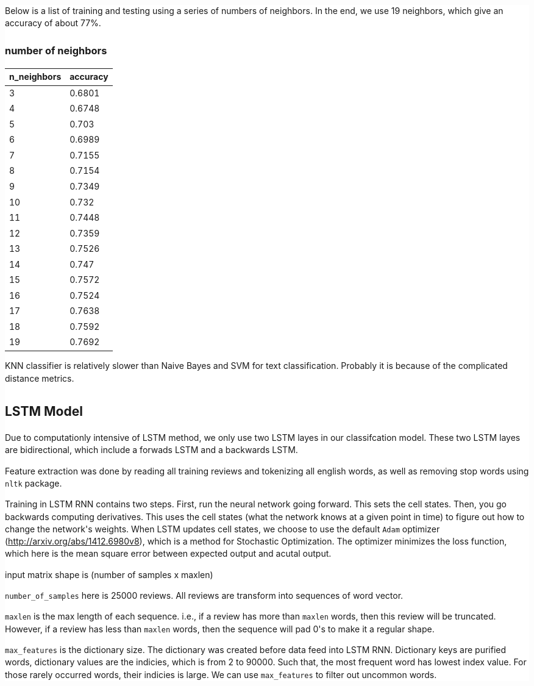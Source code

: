 Below is a list of training and testing using a series of numbers of neighbors. In the end, we use 19 neighbors, which give an accuracy of about 77%.

### number of neighbors
n_neighbors	|	accuracy
---	|	---
3	|	0.6801
4	|	0.6748
5	|	0.703
6	|	0.6989
7	|	0.7155
8	|	0.7154
9	|	0.7349
10	|	0.732
11	|	0.7448
12	|	0.7359
13	|	0.7526
14	|	0.747
15	|	0.7572
16	|	0.7524
17	|	0.7638
18	|	0.7592
19	|	0.7692

KNN classifier is relatively slower than Naive Bayes and SVM for text classification. Probably it is because of the complicated distance metrics.

## LSTM Model

Due to computationly intensive of LSTM method, we only use two LSTM layes in our classifcation model. These two LSTM layes are bidirectional, which include a forwads LSTM and a backwards LSTM. 

Feature extraction was done by reading all training reviews and tokenizing all english words, as well as removing stop words using `nltk` package.

Training in LSTM RNN contains two steps. First, run the neural network going forward. This sets the cell states.
Then, you go backwards computing derivatives. This uses the cell states (what the network knows at a given point in time) to figure out how to change the network's weights. When LSTM updates cell states, we choose to use the default `Adam` optimizer (http://arxiv.org/abs/1412.6980v8), which is a method for Stochastic Optimization. The optimizer minimizes the loss function, which here is the mean square error between expected output and acutal output.


input matrix shape is (number of samples x maxlen)

`number_of_samples` here is 25000 reviews. All reviews are transform into sequences of word vector.

`maxlen` is the max length of each sequence. i.e., if a review has more than `maxlen` words, then this review will be truncated. However, if a review has less than `maxlen` words, then the sequence will pad 0's to make it a regular shape.

`max_features` is the dictionary size. The dictionary was created before data feed into LSTM RNN. Dictionary keys are purified words, dictionary values are the indicies, which is from 2 to 90000. Such that, the most frequent word has lowest index value. For those rarely occurred words, their indicies is large. We can use `max_features` to filter out uncommon words.
